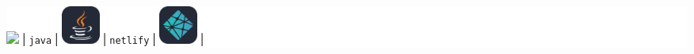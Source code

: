 <img src="./assets/fonts.svg" width="48">          |       `java`       |      <img src="./assets/java-auto.svg" width="48">      |     `netlify`      |     <img src="./assets/netlify-auto.svg" width="48">      |